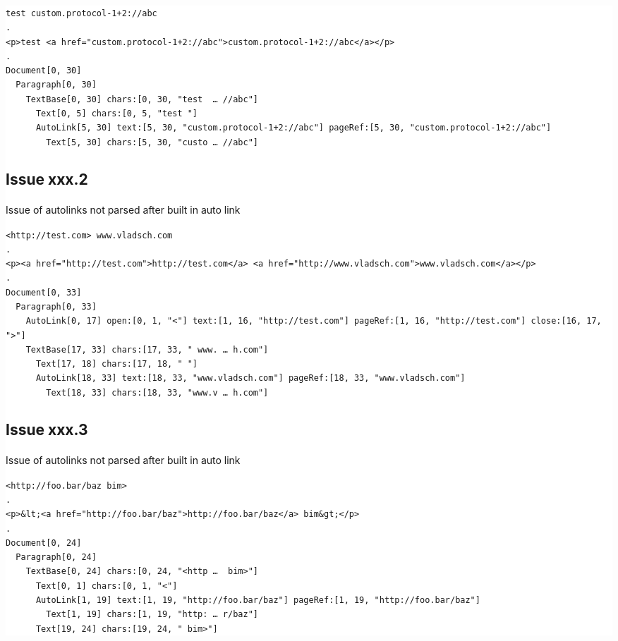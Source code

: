 
```````````````````````````````` example Issue xxx-1: 6
test custom.protocol-1+2://abc
.
<p>test <a href="custom.protocol-1+2://abc">custom.protocol-1+2://abc</a></p>
.
Document[0, 30]
  Paragraph[0, 30]
    TextBase[0, 30] chars:[0, 30, "test  … //abc"]
      Text[0, 5] chars:[0, 5, "test "]
      AutoLink[5, 30] text:[5, 30, "custom.protocol-1+2://abc"] pageRef:[5, 30, "custom.protocol-1+2://abc"]
        Text[5, 30] chars:[5, 30, "custo … //abc"]
````````````````````````````````


## Issue xxx.2

Issue of autolinks not parsed after built in auto link

```````````````````````````````` example Issue xxx.2: 1
<http://test.com> www.vladsch.com
.
<p><a href="http://test.com">http://test.com</a> <a href="http://www.vladsch.com">www.vladsch.com</a></p>
.
Document[0, 33]
  Paragraph[0, 33]
    AutoLink[0, 17] open:[0, 1, "<"] text:[1, 16, "http://test.com"] pageRef:[1, 16, "http://test.com"] close:[16, 17, ">"]
    TextBase[17, 33] chars:[17, 33, " www. … h.com"]
      Text[17, 18] chars:[17, 18, " "]
      AutoLink[18, 33] text:[18, 33, "www.vladsch.com"] pageRef:[18, 33, "www.vladsch.com"]
        Text[18, 33] chars:[18, 33, "www.v … h.com"]
````````````````````````````````


## Issue xxx.3

Issue of autolinks not parsed after built in auto link

```````````````````````````````` example Issue xxx.3: 1
<http://foo.bar/baz bim>
.
<p>&lt;<a href="http://foo.bar/baz">http://foo.bar/baz</a> bim&gt;</p>
.
Document[0, 24]
  Paragraph[0, 24]
    TextBase[0, 24] chars:[0, 24, "<http …  bim>"]
      Text[0, 1] chars:[0, 1, "<"]
      AutoLink[1, 19] text:[1, 19, "http://foo.bar/baz"] pageRef:[1, 19, "http://foo.bar/baz"]
        Text[1, 19] chars:[1, 19, "http: … r/baz"]
      Text[19, 24] chars:[19, 24, " bim>"]
````````````````````````````````


